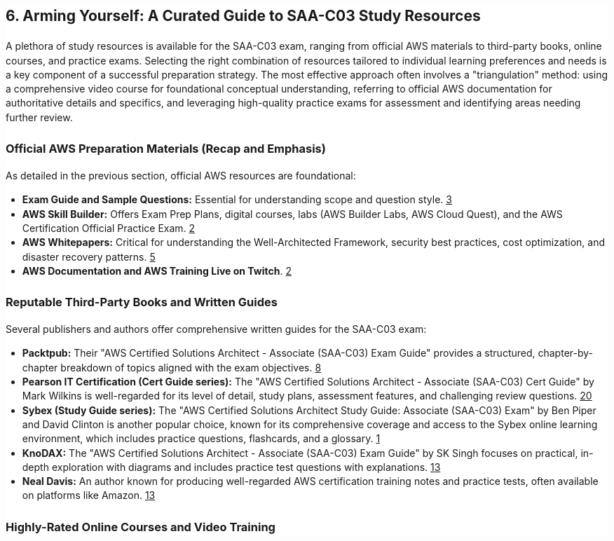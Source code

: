 ## **6\. Arming Yourself: A Curated Guide to SAA-C03 Study Resources**

A plethora of study resources is available for the SAA-C03 exam, ranging from official AWS materials to third-party books, online courses, and practice exams. Selecting the right combination of resources tailored to individual learning preferences and needs is a key component of a successful preparation strategy. The most effective approach often involves a "triangulation" method: using a comprehensive video course for foundational conceptual understanding, referring to official AWS documentation for authoritative details and specifics, and leveraging high-quality practice exams for assessment and identifying areas needing further review.

### **Official AWS Preparation Materials (Recap and Emphasis)**

As detailed in the previous section, official AWS resources are foundational:

* **Exam Guide and Sample Questions:** Essential for understanding scope and question style. [3](https://aws.amazon.com/certification/certified-solutions-architect-associate/)  
* **AWS Skill Builder:** Offers Exam Prep Plans, digital courses, labs (AWS Builder Labs, AWS Cloud Quest), and the AWS Certification Official Practice Exam. [2](https://aws.amazon.com/whitepapers/)  
* **AWS Whitepapers:** Critical for understanding the Well-Architected Framework, security best practices, cost optimization, and disaster recovery patterns. [5](https://www.pluralsight.com/resources/blog/cloud/new-aws-saa-c03-exam)  
* **AWS Documentation and AWS Training Live on Twitch**. [2](https://aws.amazon.com/whitepapers/)

### **Reputable Third-Party Books and Written Guides**

Several publishers and authors offer comprehensive written guides for the SAA-C03 exam:

* **Packtpub:** Their "AWS Certified Solutions Architect \- Associate (SAA-C03) Exam Guide" provides a structured, chapter-by-chapter breakdown of topics aligned with the exam objectives. [8](https://www.packtpub.com/en-us/product/aws-certified-solutions-architect-associate-saa-c03-exam-guide-9781837634903)  
* **Pearson IT Certification (Cert Guide series):** The "AWS Certified Solutions Architect \- Associate (SAA-C03) Cert Guide" by Mark Wilkins is well-regarded for its level of detail, study plans, assessment features, and challenging review questions. [20](https://www.amazon.com/Aws-Certified-Solutions-Architect-Certification/dp/0137941587)  
* **Sybex (Study Guide series):** The "AWS Certified Solutions Architect Study Guide: Associate (SAA-C03) Exam" by Ben Piper and David Clinton is another popular choice, known for its comprehensive coverage and access to the Sybex online learning environment, which includes practice questions, flashcards, and a glossary. [1](https://www.amazon.com/Certified-Solutions-Architect-Study-Guide/dp/1119982626)  
* **KnoDAX:** The "AWS Certified Solutions Architect \- Associate (SAA-C03) Exam Guide" by SK Singh focuses on practical, in-depth exploration with diagrams and includes practice test questions with explanations. [13](https://www.amazon.com/AWS-Certified-Solutions-Architect-Associate-ebook/dp/B0BP6WJML1)  
* **Neal Davis:** An author known for producing well-regarded AWS certification training notes and practice tests, often available on platforms like Amazon. [13](https://www.amazon.com/AWS-Certified-Solutions-Architect-Associate-ebook/dp/B0BP6WJML1)

### **Highly-Rated Online Courses and Video Training**
